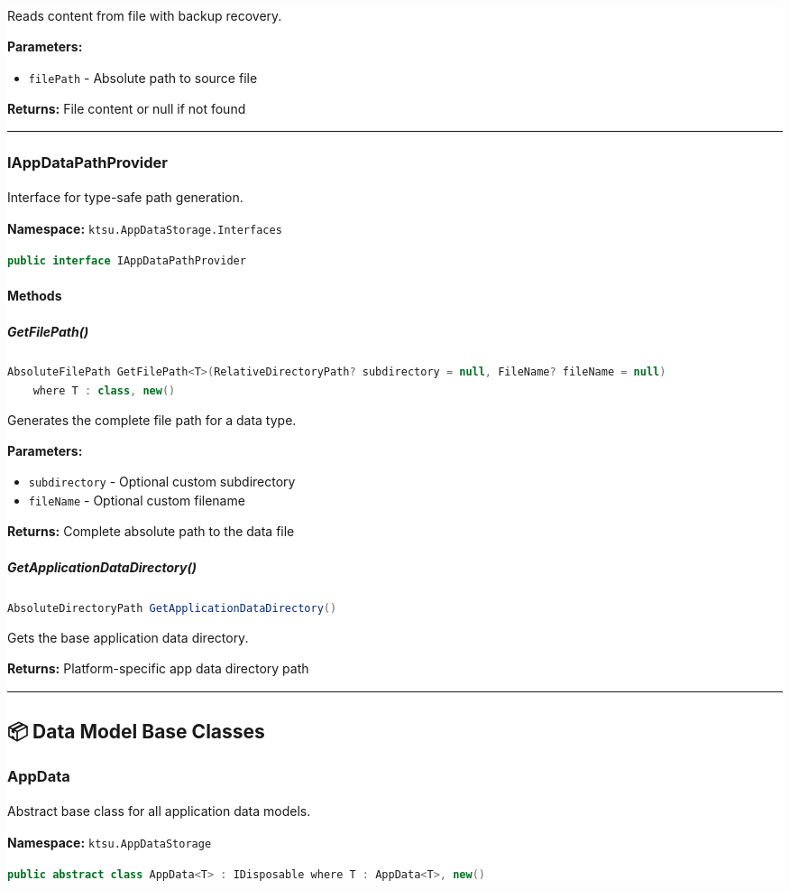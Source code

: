 Reads content from file with backup recovery.

**Parameters:**
- `filePath` - Absolute path to source file

**Returns:** File content or null if not found

---

### IAppDataPathProvider

Interface for type-safe path generation.

**Namespace:** `ktsu.AppDataStorage.Interfaces`

```csharp
public interface IAppDataPathProvider
```

#### Methods

##### GetFilePath<T>()
```csharp
AbsoluteFilePath GetFilePath<T>(RelativeDirectoryPath? subdirectory = null, FileName? fileName = null) 
    where T : class, new()
```

Generates the complete file path for a data type.

**Parameters:**
- `subdirectory` - Optional custom subdirectory
- `fileName` - Optional custom filename

**Returns:** Complete absolute path to the data file

##### GetApplicationDataDirectory()
```csharp
AbsoluteDirectoryPath GetApplicationDataDirectory()
```

Gets the base application data directory.

**Returns:** Platform-specific app data directory path

---

## 📦 Data Model Base Classes

### AppData<T>

Abstract base class for all application data models.

**Namespace:** `ktsu.AppDataStorage`

```csharp
public abstract class AppData<T> : IDisposable where T : AppData<T>, new()
```
